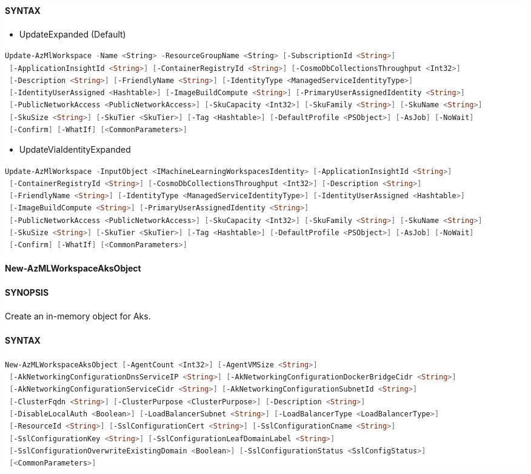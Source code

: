 #### SYNTAX

+ UpdateExpanded (Default)
```powershell
Update-AzMlWorkspace -Name <String> -ResourceGroupName <String> [-SubscriptionId <String>]
 [-ApplicationInsightId <String>] [-ContainerRegistryId <String>] [-CosmoDbCollectionsThroughput <Int32>]
 [-Description <String>] [-FriendlyName <String>] [-IdentityType <ManagedServiceIdentityType>]
 [-IdentityUserAssigned <Hashtable>] [-ImageBuildCompute <String>] [-PrimaryUserAssignedIdentity <String>]
 [-PublicNetworkAccess <PublicNetworkAccess>] [-SkuCapacity <Int32>] [-SkuFamily <String>] [-SkuName <String>]
 [-SkuSize <String>] [-SkuTier <SkuTier>] [-Tag <Hashtable>] [-DefaultProfile <PSObject>] [-AsJob] [-NoWait]
 [-Confirm] [-WhatIf] [<CommonParameters>]
```

+ UpdateViaIdentityExpanded
```powershell
Update-AzMlWorkspace -InputObject <IMachineLearningWorkspacesIdentity> [-ApplicationInsightId <String>]
 [-ContainerRegistryId <String>] [-CosmoDbCollectionsThroughput <Int32>] [-Description <String>]
 [-FriendlyName <String>] [-IdentityType <ManagedServiceIdentityType>] [-IdentityUserAssigned <Hashtable>]
 [-ImageBuildCompute <String>] [-PrimaryUserAssignedIdentity <String>]
 [-PublicNetworkAccess <PublicNetworkAccess>] [-SkuCapacity <Int32>] [-SkuFamily <String>] [-SkuName <String>]
 [-SkuSize <String>] [-SkuTier <SkuTier>] [-Tag <Hashtable>] [-DefaultProfile <PSObject>] [-AsJob] [-NoWait]
 [-Confirm] [-WhatIf] [<CommonParameters>]
```


#### New-AzMLWorkspaceAksObject

#### SYNOPSIS
Create an in-memory object for Aks.

#### SYNTAX

```powershell
New-AzMLWorkspaceAksObject [-AgentCount <Int32>] [-AgentVMSize <String>]
 [-AkNetworkingConfigurationDnsServiceIP <String>] [-AkNetworkingConfigurationDockerBridgeCidr <String>]
 [-AkNetworkingConfigurationServiceCidr <String>] [-AkNetworkingConfigurationSubnetId <String>]
 [-ClusterFqdn <String>] [-ClusterPurpose <ClusterPurpose>] [-Description <String>]
 [-DisableLocalAuth <Boolean>] [-LoadBalancerSubnet <String>] [-LoadBalancerType <LoadBalancerType>]
 [-ResourceId <String>] [-SslConfigurationCert <String>] [-SslConfigurationCname <String>]
 [-SslConfigurationKey <String>] [-SslConfigurationLeafDomainLabel <String>]
 [-SslConfigurationOverwriteExistingDomain <Boolean>] [-SslConfigurationStatus <SslConfigStatus>]
 [<CommonParameters>]
```

